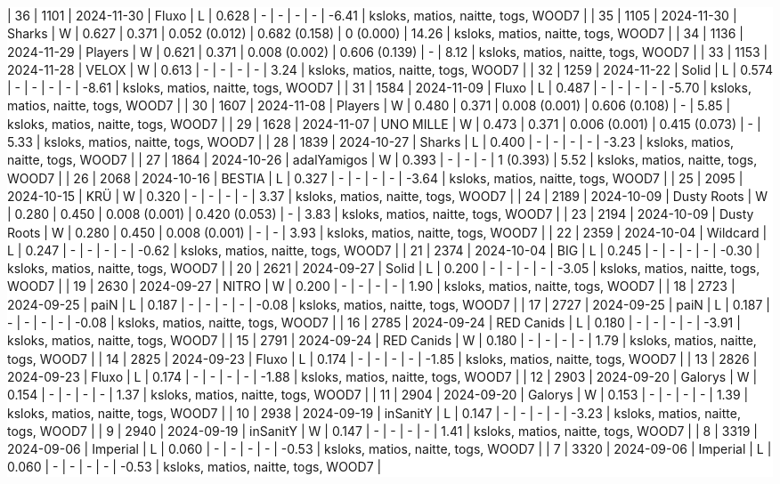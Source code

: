 |           36 |     1101 | 2024-11-30 | Fluxo          | L   | 0.628      | -            | -                | -                | -         |    -6.41 | ksloks, matios, naitte, togs, WOOD7    |
|           35 |     1105 | 2024-11-30 | Sharks         | W   | 0.627      | 0.371        | 0.052 (0.012)    | 0.682 (0.158)    | 0 (0.000) |    14.26 | ksloks, matios, naitte, togs, WOOD7    |
|           34 |     1136 | 2024-11-29 | Players        | W   | 0.621      | 0.371        | 0.008 (0.002)    | 0.606 (0.139)    | -         |     8.12 | ksloks, matios, naitte, togs, WOOD7    |
|           33 |     1153 | 2024-11-28 | VELOX          | W   | 0.613      | -            | -                | -                | -         |     3.24 | ksloks, matios, naitte, togs, WOOD7    |
|           32 |     1259 | 2024-11-22 | Solid          | L   | 0.574      | -            | -                | -                | -         |    -8.61 | ksloks, matios, naitte, togs, WOOD7    |
|           31 |     1584 | 2024-11-09 | Fluxo          | L   | 0.487      | -            | -                | -                | -         |    -5.70 | ksloks, matios, naitte, togs, WOOD7    |
|           30 |     1607 | 2024-11-08 | Players        | W   | 0.480      | 0.371        | 0.008 (0.001)    | 0.606 (0.108)    | -         |     5.85 | ksloks, matios, naitte, togs, WOOD7    |
|           29 |     1628 | 2024-11-07 | UNO MILLE      | W   | 0.473      | 0.371        | 0.006 (0.001)    | 0.415 (0.073)    | -         |     5.33 | ksloks, matios, naitte, togs, WOOD7    |
|           28 |     1839 | 2024-10-27 | Sharks         | L   | 0.400      | -            | -                | -                | -         |    -3.23 | ksloks, matios, naitte, togs, WOOD7    |
|           27 |     1864 | 2024-10-26 | adalYamigos    | W   | 0.393      | -            | -                | -                | 1 (0.393) |     5.52 | ksloks, matios, naitte, togs, WOOD7    |
|           26 |     2068 | 2024-10-16 | BESTIA         | L   | 0.327      | -            | -                | -                | -         |    -3.64 | ksloks, matios, naitte, togs, WOOD7    |
|           25 |     2095 | 2024-10-15 | KRÜ            | W   | 0.320      | -            | -                | -                | -         |     3.37 | ksloks, matios, naitte, togs, WOOD7    |
|           24 |     2189 | 2024-10-09 | Dusty Roots    | W   | 0.280      | 0.450        | 0.008 (0.001)    | 0.420 (0.053)    | -         |     3.83 | ksloks, matios, naitte, togs, WOOD7    |
|           23 |     2194 | 2024-10-09 | Dusty Roots    | W   | 0.280      | 0.450        | 0.008 (0.001)    | -                | -         |     3.93 | ksloks, matios, naitte, togs, WOOD7    |
|           22 |     2359 | 2024-10-04 | Wildcard       | L   | 0.247      | -            | -                | -                | -         |    -0.62 | ksloks, matios, naitte, togs, WOOD7    |
|           21 |     2374 | 2024-10-04 | BIG            | L   | 0.245      | -            | -                | -                | -         |    -0.30 | ksloks, matios, naitte, togs, WOOD7    |
|           20 |     2621 | 2024-09-27 | Solid          | L   | 0.200      | -            | -                | -                | -         |    -3.05 | ksloks, matios, naitte, togs, WOOD7    |
|           19 |     2630 | 2024-09-27 | NITRO          | W   | 0.200      | -            | -                | -                | -         |     1.90 | ksloks, matios, naitte, togs, WOOD7    |
|           18 |     2723 | 2024-09-25 | paiN           | L   | 0.187      | -            | -                | -                | -         |    -0.08 | ksloks, matios, naitte, togs, WOOD7    |
|           17 |     2727 | 2024-09-25 | paiN           | L   | 0.187      | -            | -                | -                | -         |    -0.08 | ksloks, matios, naitte, togs, WOOD7    |
|           16 |     2785 | 2024-09-24 | RED Canids     | L   | 0.180      | -            | -                | -                | -         |    -3.91 | ksloks, matios, naitte, togs, WOOD7    |
|           15 |     2791 | 2024-09-24 | RED Canids     | W   | 0.180      | -            | -                | -                | -         |     1.79 | ksloks, matios, naitte, togs, WOOD7    |
|           14 |     2825 | 2024-09-23 | Fluxo          | L   | 0.174      | -            | -                | -                | -         |    -1.85 | ksloks, matios, naitte, togs, WOOD7    |
|           13 |     2826 | 2024-09-23 | Fluxo          | L   | 0.174      | -            | -                | -                | -         |    -1.88 | ksloks, matios, naitte, togs, WOOD7    |
|           12 |     2903 | 2024-09-20 | Galorys        | W   | 0.154      | -            | -                | -                | -         |     1.37 | ksloks, matios, naitte, togs, WOOD7    |
|           11 |     2904 | 2024-09-20 | Galorys        | W   | 0.153      | -            | -                | -                | -         |     1.39 | ksloks, matios, naitte, togs, WOOD7    |
|           10 |     2938 | 2024-09-19 | inSanitY       | L   | 0.147      | -            | -                | -                | -         |    -3.23 | ksloks, matios, naitte, togs, WOOD7    |
|            9 |     2940 | 2024-09-19 | inSanitY       | W   | 0.147      | -            | -                | -                | -         |     1.41 | ksloks, matios, naitte, togs, WOOD7    |
|            8 |     3319 | 2024-09-06 | Imperial       | L   | 0.060      | -            | -                | -                | -         |    -0.53 | ksloks, matios, naitte, togs, WOOD7    |
|            7 |     3320 | 2024-09-06 | Imperial       | L   | 0.060      | -            | -                | -                | -         |    -0.53 | ksloks, matios, naitte, togs, WOOD7    |
